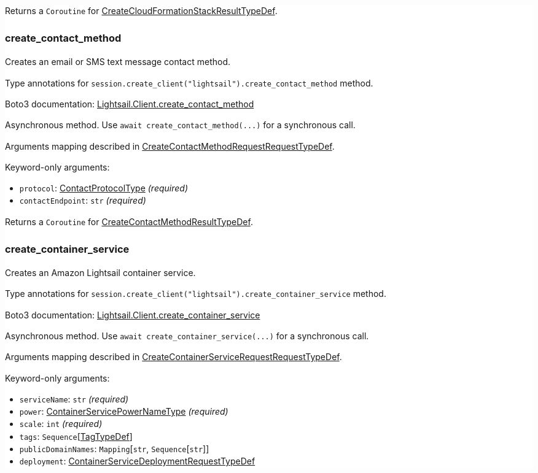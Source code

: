 Returns a `Coroutine` for
[CreateCloudFormationStackResultTypeDef](./type_defs.md#createcloudformationstackresulttypedef).

<a id="create\_contact\_method"></a>

### create_contact_method

Creates an email or SMS text message contact method.

Type annotations for `session.create_client("lightsail").create_contact_method`
method.

Boto3 documentation:
[Lightsail.Client.create_contact_method](https://boto3.amazonaws.com/v1/documentation/api/latest/reference/services/lightsail.html#Lightsail.Client.create_contact_method)

Asynchronous method. Use `await create_contact_method(...)` for a synchronous
call.

Arguments mapping described in
[CreateContactMethodRequestRequestTypeDef](./type_defs.md#createcontactmethodrequestrequesttypedef).

Keyword-only arguments:

- `protocol`: [ContactProtocolType](./literals.md#contactprotocoltype)
  *(required)*
- `contactEndpoint`: `str` *(required)*

Returns a `Coroutine` for
[CreateContactMethodResultTypeDef](./type_defs.md#createcontactmethodresulttypedef).

<a id="create\_container\_service"></a>

### create_container_service

Creates an Amazon Lightsail container service.

Type annotations for
`session.create_client("lightsail").create_container_service` method.

Boto3 documentation:
[Lightsail.Client.create_container_service](https://boto3.amazonaws.com/v1/documentation/api/latest/reference/services/lightsail.html#Lightsail.Client.create_container_service)

Asynchronous method. Use `await create_container_service(...)` for a
synchronous call.

Arguments mapping described in
[CreateContainerServiceRequestRequestTypeDef](./type_defs.md#createcontainerservicerequestrequesttypedef).

Keyword-only arguments:

- `serviceName`: `str` *(required)*
- `power`:
  [ContainerServicePowerNameType](./literals.md#containerservicepowernametype)
  *(required)*
- `scale`: `int` *(required)*
- `tags`: `Sequence`\[[TagTypeDef](./type_defs.md#tagtypedef)\]
- `publicDomainNames`: `Mapping`\[`str`, `Sequence`\[`str`\]\]
- `deployment`:
  [ContainerServiceDeploymentRequestTypeDef](./type_defs.md#containerservicedeploymentrequesttypedef)
